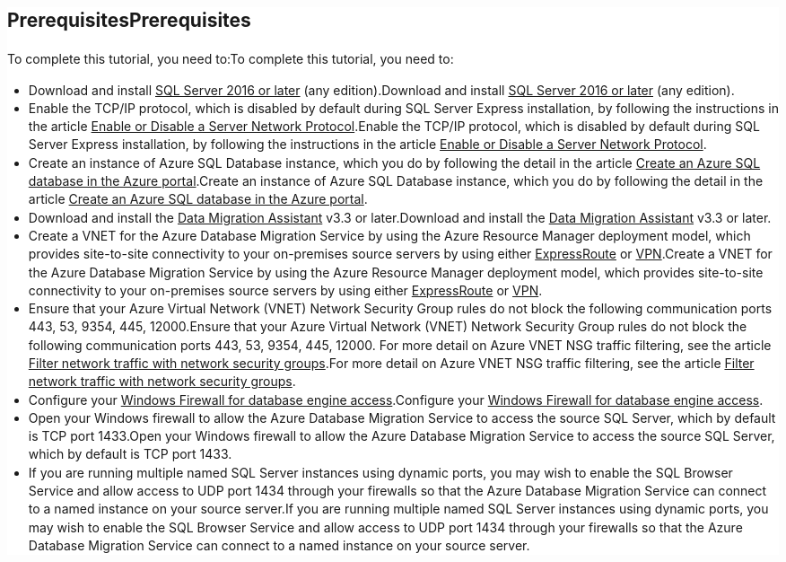 ## <a name="prerequisites"></a><span data-ttu-id="26455-114">Prerequisites</span><span class="sxs-lookup"><span data-stu-id="26455-114">Prerequisites</span></span>
<span data-ttu-id="26455-115">To complete this tutorial, you need to:</span><span class="sxs-lookup"><span data-stu-id="26455-115">To complete this tutorial, you need to:</span></span>

- <span data-ttu-id="26455-116">Download and install [SQL Server 2016 or later](https://www.microsoft.com/sql-server/sql-server-downloads) (any edition).</span><span class="sxs-lookup"><span data-stu-id="26455-116">Download and install [SQL Server 2016 or later](https://www.microsoft.com/sql-server/sql-server-downloads) (any edition).</span></span>
- <span data-ttu-id="26455-117">Enable the TCP/IP protocol, which is disabled by default during SQL Server Express installation, by following the instructions in the article [Enable or Disable a Server Network Protocol](https://docs.microsoft.com/sql/database-engine/configure-windows/enable-or-disable-a-server-network-protocol#SSMSProcedure).</span><span class="sxs-lookup"><span data-stu-id="26455-117">Enable the TCP/IP protocol, which is disabled by default during SQL Server Express installation, by following the instructions in the article [Enable or Disable a Server Network Protocol](https://docs.microsoft.com/sql/database-engine/configure-windows/enable-or-disable-a-server-network-protocol#SSMSProcedure).</span></span>
- <span data-ttu-id="26455-118">Create an instance of Azure SQL Database instance, which you do by following the detail in the article [Create an Azure SQL database in the Azure portal](https://docs.microsoft.com/azure/sql-database/sql-database-get-started-portal).</span><span class="sxs-lookup"><span data-stu-id="26455-118">Create an instance of Azure SQL Database instance, which you do by following the detail in the article [Create an Azure SQL database in the Azure portal](https://docs.microsoft.com/azure/sql-database/sql-database-get-started-portal).</span></span>
- <span data-ttu-id="26455-119">Download and install the [Data Migration Assistant](https://www.microsoft.com/download/details.aspx?id=53595) v3.3 or later.</span><span class="sxs-lookup"><span data-stu-id="26455-119">Download and install the [Data Migration Assistant](https://www.microsoft.com/download/details.aspx?id=53595) v3.3 or later.</span></span>
- <span data-ttu-id="26455-120">Create a VNET for the Azure Database Migration Service by using the Azure Resource Manager deployment model, which provides site-to-site connectivity to your on-premises source servers by using either [ExpressRoute](https://docs.microsoft.com/azure/expressroute/expressroute-introduction) or [VPN](https://docs.microsoft.com/azure/vpn-gateway/vpn-gateway-about-vpngateways).</span><span class="sxs-lookup"><span data-stu-id="26455-120">Create a VNET for the Azure Database Migration Service by using the Azure Resource Manager deployment model, which provides site-to-site connectivity to your on-premises source servers by using either [ExpressRoute](https://docs.microsoft.com/azure/expressroute/expressroute-introduction) or [VPN](https://docs.microsoft.com/azure/vpn-gateway/vpn-gateway-about-vpngateways).</span></span>
- <span data-ttu-id="26455-121">Ensure that your Azure Virtual Network (VNET) Network Security Group rules do not block the following communication ports 443, 53, 9354, 445, 12000.</span><span class="sxs-lookup"><span data-stu-id="26455-121">Ensure that your Azure Virtual Network (VNET) Network Security Group rules do not block the following communication ports 443, 53, 9354, 445, 12000.</span></span> <span data-ttu-id="26455-122">For more detail on Azure VNET NSG traffic filtering, see the article [Filter network traffic with network security groups](https://docs.microsoft.com/azure/virtual-network/virtual-networks-nsg).</span><span class="sxs-lookup"><span data-stu-id="26455-122">For more detail on Azure VNET NSG traffic filtering, see the article [Filter network traffic with network security groups](https://docs.microsoft.com/azure/virtual-network/virtual-networks-nsg).</span></span>
- <span data-ttu-id="26455-123">Configure your [Windows Firewall for database engine access](https://docs.microsoft.com/sql/database-engine/configure-windows/configure-a-windows-firewall-for-database-engine-access).</span><span class="sxs-lookup"><span data-stu-id="26455-123">Configure your [Windows Firewall for database engine access](https://docs.microsoft.com/sql/database-engine/configure-windows/configure-a-windows-firewall-for-database-engine-access).</span></span>
- <span data-ttu-id="26455-124">Open your Windows firewall to allow the Azure Database Migration Service to access the source SQL Server, which by default is TCP port 1433.</span><span class="sxs-lookup"><span data-stu-id="26455-124">Open your Windows firewall to allow the Azure Database Migration Service to access the source SQL Server, which by default is TCP port 1433.</span></span>
- <span data-ttu-id="26455-125">If you are running multiple named SQL Server instances using dynamic ports, you may wish to enable the SQL Browser Service and allow access to UDP port 1434 through your firewalls so that the Azure Database Migration Service can connect to a named instance on your source server.</span><span class="sxs-lookup"><span data-stu-id="26455-125">If you are running multiple named SQL Server instances using dynamic ports, you may wish to enable the SQL Browser Service and allow access to UDP port 1434 through your firewalls so that the Azure Database Migration Service can connect to a named instance on your source server.</span></span>